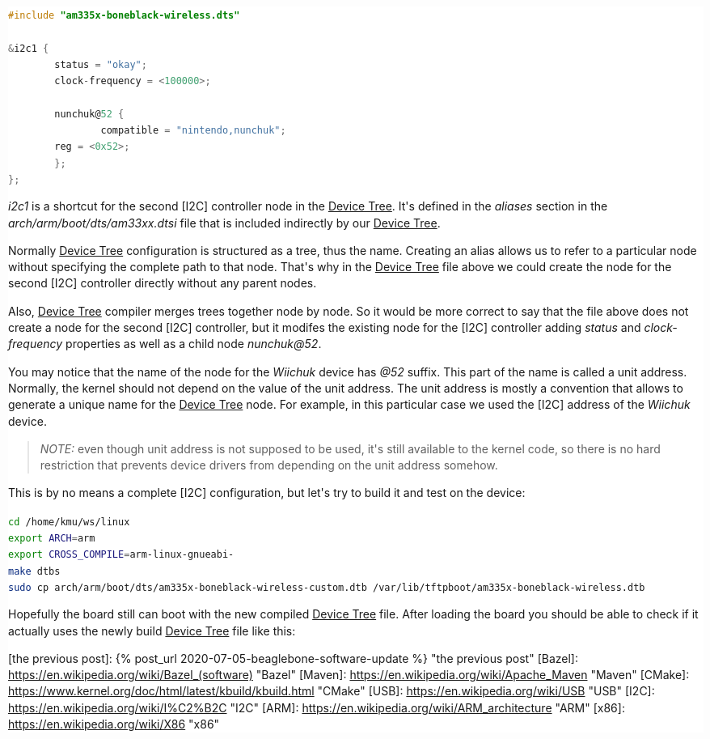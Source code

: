 ```c
#include "am335x-boneblack-wireless.dts"

&i2c1 {
        status = "okay";
        clock-frequency = <100000>;

        nunchuk@52 {
                compatible = "nintendo,nunchuk";
		reg = <0x52>;
        };
};
```

*i2c1* is a shortcut for the second [I2C] controller node in the [Device Tree].
It's defined in the *aliases* section in the *arch/arm/boot/dts/am33xx.dtsi*
file that is included indirectly by our [Device Tree].

Normally [Device Tree] configuration is structured as a tree, thus the name.
Creating an alias allows us to refer to a particular node without specifying
the complete path to that node. That's why in the [Device Tree] file above we
could create the node for the second [I2C] controller directly without any
parent nodes.

Also, [Device Tree] compiler merges trees together node by node. So it would be
more correct to say that the file above does not create a node for the second
[I2C] controller, but it modifes the existing node for the [I2C] controller
adding *status* and *clock-frequency* properties as well as a child node
*nunchuk@52*.

You may notice that the name of the node for the *Wiichuk* device has *@52*
suffix. This part of the name is called a unit address. Normally, the kernel
should not depend on the value of the unit address. The unit address is mostly
a convention that allows to generate a unique name for the [Device Tree] node.
For example, in this particular case we used the [I2C] address of the *Wiichuk*
device.

> *NOTE:* even though unit address is not supposed to be used, it's still
  available to the kernel code, so there is no hard restriction that prevents
  device drivers from depending on the unit address somehow.

This is by no means a complete [I2C] configuration, but let's try to build it
and test on the device:

```sh
cd /home/kmu/ws/linux
export ARCH=arm
export CROSS_COMPILE=arm-linux-gnueabi-
make dtbs
sudo cp arch/arm/boot/dts/am335x-boneblack-wireless-custom.dtb /var/lib/tftpboot/am335x-boneblack-wireless.dtb
```

Hopefully the board still can boot with the new compiled [Device Tree] file.
After loading the board you should be able to check if it actually uses the
newly build [Device Tree] file like this:


[Bootlin]: https://bootlin.com/ "Bootlin"
[Linux Kernel]: https://www.kernel.org/ "Linux Kernel"
[BeagleBone Black]: https://beagleboard.org/black "BeagleBone Black"
[BeagleBone Black Wireless]: https://beagleboard.org/black-wireless "BeagleBone Black Wireless"
[Device Tree]: https://en.wikipedia.org/wiki/Device_tree "Device Tree"
[U-Boot]: https://github.com/u-boot/u-boot "U-Boot"
[the previous post]: {% post_url 2020-07-05-beaglebone-software-update %} "the previous post"
[Bazel]: https://en.wikipedia.org/wiki/Bazel_(software) "Bazel"
[Maven]: https://en.wikipedia.org/wiki/Apache_Maven "Maven"
[CMake]: https://www.kernel.org/doc/html/latest/kbuild/kbuild.html "CMake"
[USB]: https://en.wikipedia.org/wiki/USB "USB"
[I2C]: https://en.wikipedia.org/wiki/I%C2%B2C "I2C"
[ARM]: https://en.wikipedia.org/wiki/ARM_architecture "ARM"
[x86]: https://en.wikipedia.org/wiki/X86 "x86"